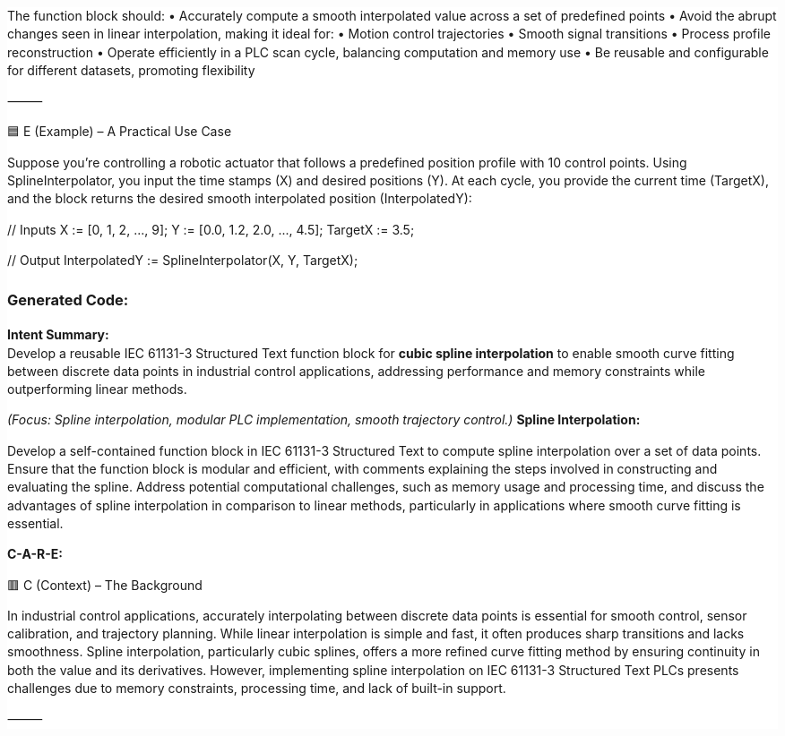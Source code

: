 The function block should:
	•	Accurately compute a smooth interpolated value across a set of predefined points
	•	Avoid the abrupt changes seen in linear interpolation, making it ideal for:
	•	Motion control trajectories
	•	Smooth signal transitions
	•	Process profile reconstruction
	•	Operate efficiently in a PLC scan cycle, balancing computation and memory use
	•	Be reusable and configurable for different datasets, promoting flexibility

⸻

🟦 E (Example) – A Practical Use Case

Suppose you’re controlling a robotic actuator that follows a predefined position profile with 10 control points. Using SplineInterpolator, you input the time stamps (X) and desired positions (Y). At each cycle, you provide the current time (TargetX), and the block returns the desired smooth interpolated position (InterpolatedY):

// Inputs
X := [0, 1, 2, ..., 9];
Y := [0.0, 1.2, 2.0, ..., 4.5];
TargetX := 3.5;

// Output
InterpolatedY := SplineInterpolator(X, Y, TargetX);

### Generated Code:
**Intent Summary:**  
Develop a reusable IEC 61131-3 Structured Text function block for **cubic spline interpolation** to enable smooth curve fitting between discrete data points in industrial control applications, addressing performance and memory constraints while outperforming linear methods.  

*(Focus: Spline interpolation, modular PLC implementation, smooth trajectory control.)*
**Spline Interpolation:**

Develop a self-contained function block in IEC 61131-3 Structured Text to compute spline interpolation over a set of data points. Ensure that the function block is modular and efficient, with comments explaining the steps involved in constructing and evaluating the spline. Address potential computational challenges, such as memory usage and processing time, and discuss the advantages of spline interpolation in comparison to linear methods, particularly in applications where smooth curve fitting is essential.

**C-A-R-E:**

🟥 C (Context) – The Background

In industrial control applications, accurately interpolating between discrete data points is essential for smooth control, sensor calibration, and trajectory planning. While linear interpolation is simple and fast, it often produces sharp transitions and lacks smoothness. Spline interpolation, particularly cubic splines, offers a more refined curve fitting method by ensuring continuity in both the value and its derivatives. However, implementing spline interpolation on IEC 61131-3 Structured Text PLCs presents challenges due to memory constraints, processing time, and lack of built-in support.

⸻
